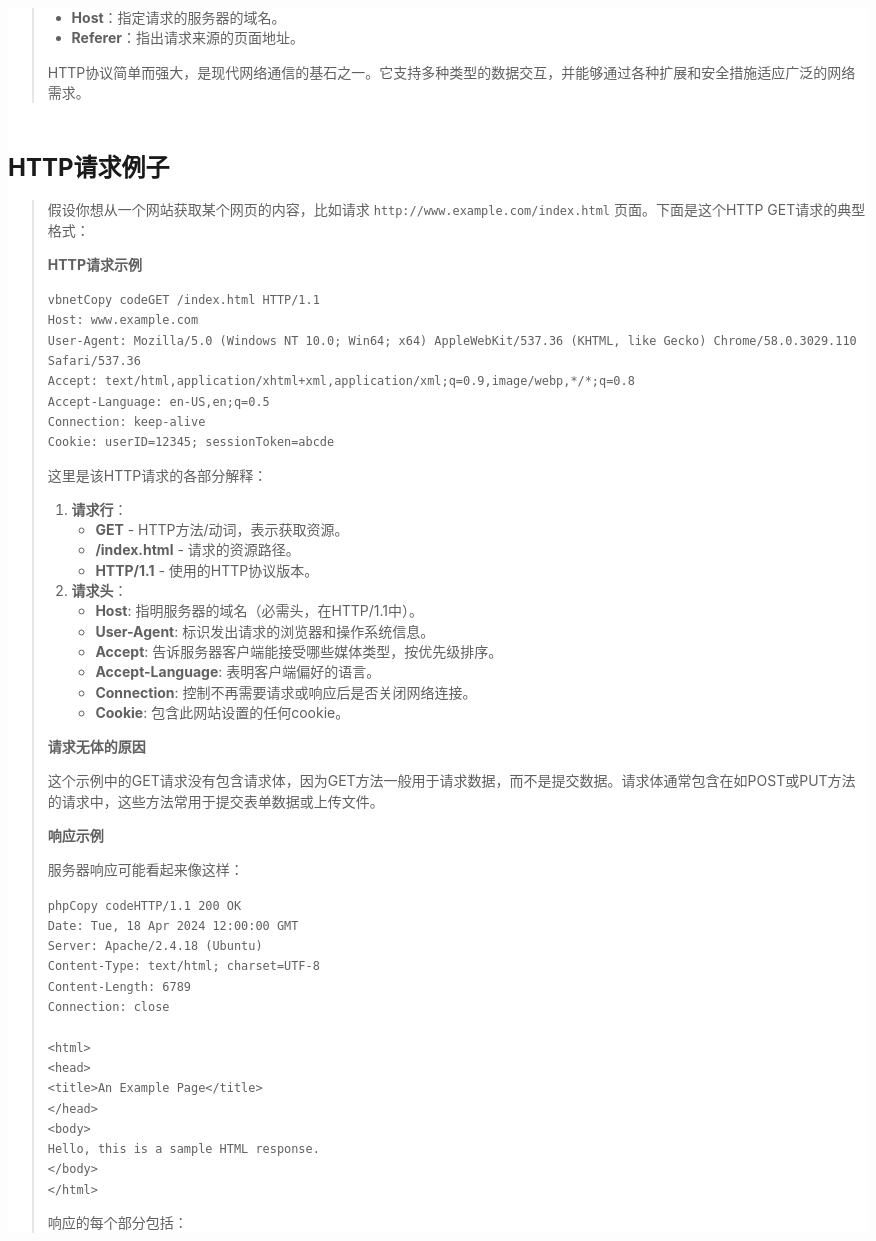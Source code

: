 > - **Host**：指定请求的服务器的域名。
> - **Referer**：指出请求来源的页面地址。
>
> HTTP协议简单而强大，是现代网络通信的基石之一。它支持多种类型的数据交互，并能够通过各种扩展和安全措施适应广泛的网络需求。

<br>

<span style="font-size: 24px;">**HTTP请求例子**</span>

> 假设你想从一个网站获取某个网页的内容，比如请求 `http://www.example.com/index.html` 页面。下面是这个HTTP GET请求的典型格式：
>
> **HTTP请求示例**
>
> ```
> vbnetCopy codeGET /index.html HTTP/1.1
> Host: www.example.com
> User-Agent: Mozilla/5.0 (Windows NT 10.0; Win64; x64) AppleWebKit/537.36 (KHTML, like Gecko) Chrome/58.0.3029.110 Safari/537.36
> Accept: text/html,application/xhtml+xml,application/xml;q=0.9,image/webp,*/*;q=0.8
> Accept-Language: en-US,en;q=0.5
> Connection: keep-alive
> Cookie: userID=12345; sessionToken=abcde
> ```
>
> 这里是该HTTP请求的各部分解释：
>
> 1. **请求行**：
>    - **GET** - HTTP方法/动词，表示获取资源。
>    - **/index.html** - 请求的资源路径。
>    - **HTTP/1.1** - 使用的HTTP协议版本。
> 2. **请求头**：
>    - **Host**: 指明服务器的域名（必需头，在HTTP/1.1中）。
>    - **User-Agent**: 标识发出请求的浏览器和操作系统信息。
>    - **Accept**: 告诉服务器客户端能接受哪些媒体类型，按优先级排序。
>    - **Accept-Language**: 表明客户端偏好的语言。
>    - **Connection**: 控制不再需要请求或响应后是否关闭网络连接。
>    - **Cookie**: 包含此网站设置的任何cookie。
>
> **请求无体的原因**
>
> 这个示例中的GET请求没有包含请求体，因为GET方法一般用于请求数据，而不是提交数据。请求体通常包含在如POST或PUT方法的请求中，这些方法常用于提交表单数据或上传文件。
>
> **响应示例**
>
> 服务器响应可能看起来像这样：
>
> ```
> phpCopy codeHTTP/1.1 200 OK
> Date: Tue, 18 Apr 2024 12:00:00 GMT
> Server: Apache/2.4.18 (Ubuntu)
> Content-Type: text/html; charset=UTF-8
> Content-Length: 6789
> Connection: close
> 
> <html>
> <head>
> <title>An Example Page</title>
> </head>
> <body>
> Hello, this is a sample HTML response.
> </body>
> </html>
> ```
>
> 响应的每个部分包括：